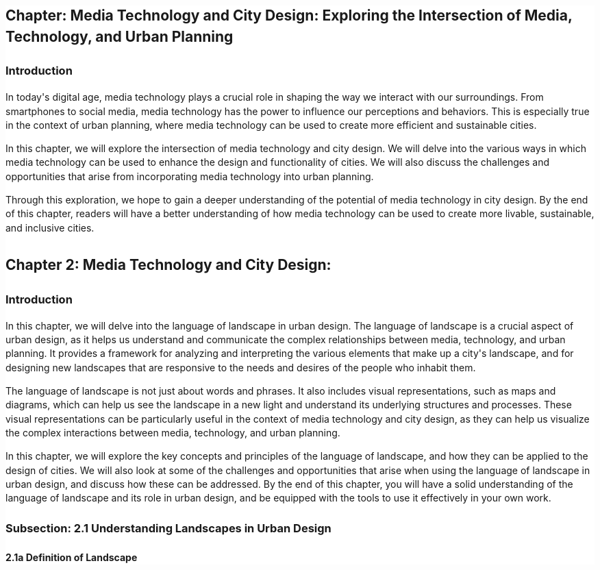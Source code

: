 
## Chapter: Media Technology and City Design: Exploring the Intersection of Media, Technology, and Urban Planning

### Introduction

In today's digital age, media technology plays a crucial role in shaping the way we interact with our surroundings. From smartphones to social media, media technology has the power to influence our perceptions and behaviors. This is especially true in the context of urban planning, where media technology can be used to create more efficient and sustainable cities.

In this chapter, we will explore the intersection of media technology and city design. We will delve into the various ways in which media technology can be used to enhance the design and functionality of cities. We will also discuss the challenges and opportunities that arise from incorporating media technology into urban planning.

Through this exploration, we hope to gain a deeper understanding of the potential of media technology in city design. By the end of this chapter, readers will have a better understanding of how media technology can be used to create more livable, sustainable, and inclusive cities. 


## Chapter 2: Media Technology and City Design:




### Introduction

In this chapter, we will delve into the language of landscape in urban design. The language of landscape is a crucial aspect of urban design, as it helps us understand and communicate the complex relationships between media, technology, and urban planning. It provides a framework for analyzing and interpreting the various elements that make up a city's landscape, and for designing new landscapes that are responsive to the needs and desires of the people who inhabit them.

The language of landscape is not just about words and phrases. It also includes visual representations, such as maps and diagrams, which can help us see the landscape in a new light and understand its underlying structures and processes. These visual representations can be particularly useful in the context of media technology and city design, as they can help us visualize the complex interactions between media, technology, and urban planning.

In this chapter, we will explore the key concepts and principles of the language of landscape, and how they can be applied to the design of cities. We will also look at some of the challenges and opportunities that arise when using the language of landscape in urban design, and discuss how these can be addressed. By the end of this chapter, you will have a solid understanding of the language of landscape and its role in urban design, and be equipped with the tools to use it effectively in your own work.




### Subsection: 2.1 Understanding Landscapes in Urban Design

#### 2.1a Definition of Landscape
